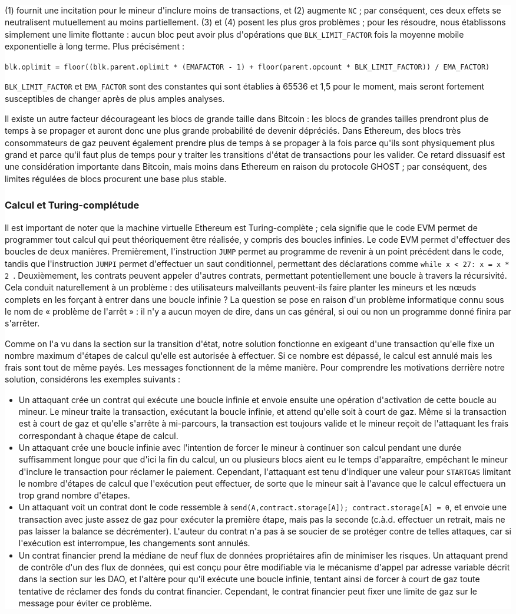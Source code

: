 (1) fournit une incitation pour le mineur d'inclure moins de transactions, et (2) augmente `NC` ; par conséquent, ces deux effets se neutralisent mutuellement au moins partiellement. (3) et (4) posent les plus gros problèmes ; pour les résoudre, nous établissons simplement une limite flottante : aucun bloc peut avoir plus d'opérations que `BLK_LIMIT_FACTOR` fois la moyenne mobile exponentielle à long terme. Plus précisément :

    blk.oplimit = floor((blk.parent.oplimit * (EMAFACTOR - 1) + floor(parent.opcount * BLK_LIMIT_FACTOR)) / EMA_FACTOR)

`BLK_LIMIT_FACTOR` et `EMA_FACTOR` sont des constantes qui sont établies à 65536 et 1,5 pour le moment, mais seront fortement susceptibles de changer après de plus amples analyses.

Il existe un autre facteur décourageant les blocs de grande taille dans Bitcoin : les blocs de grandes tailles prendront plus de temps à se propager et auront donc une plus grande probabilité de devenir dépréciés. Dans Ethereum, des blocs très consommateurs de gaz peuvent également prendre plus de temps à se propager à la fois parce qu'ils sont physiquement plus grand et parce qu'il faut plus de temps pour y traiter les transitions d'état de transactions pour les valider. Ce retard dissuasif est une considération importante dans Bitcoin, mais moins dans Ethereum en raison du protocole GHOST ; par conséquent, des limites régulées de blocs procurent une base plus stable.

### Calcul et Turing-complétude

Il est important de noter que la machine virtuelle Ethereum est Turing-complète ; cela signifie que le code EVM permet de programmer tout calcul qui peut théoriquement être réalisée, y compris des boucles infinies. Le code EVM permet d'effectuer des boucles de deux manières. Premièrement, l'instruction `JUMP` permet au programme de revenir à un point précédent dans le code, tandis que l'instruction `JUMPI` permet d'effectuer un saut conditionnel, permettant des déclarations comme `while x < 27: x = x * 2 `. Deuxièmement, les contrats peuvent appeler d'autres contrats, permettant potentiellement une boucle à travers la récursivité. Cela conduit naturellement à un problème : des utilisateurs malveillants peuvent-ils faire planter les mineurs et les nœuds complets en les forçant à entrer dans une boucle infinie ? La question se pose en raison d'un problème informatique connu sous le nom de « problème de l'arrêt » : il n'y a aucun moyen de dire, dans un cas général, si oui ou non un programme donné finira par s'arrêter.

Comme on l'a vu dans la section sur la transition d'état, notre solution fonctionne en exigeant d'une transaction qu'elle fixe un nombre maximum d'étapes de calcul qu'elle est autorisée à effectuer. Si ce nombre est dépassé, le calcul est annulé mais les frais sont tout de même payés. Les messages fonctionnent de la même manière. Pour comprendre les motivations derrière notre solution, considérons les exemples suivants :

* Un attaquant crée un contrat qui exécute une boucle infinie et envoie ensuite une opération d'activation de cette boucle au mineur. Le mineur traite la transaction, exécutant la boucle infinie, et attend qu'elle soit à court de gaz. Même si la transaction est à court de gaz et qu'elle s'arrête à mi-parcours, la transaction est toujours valide et le mineur reçoit de l'attaquant les frais correspondant à chaque étape de calcul.
* Un attaquant crée une boucle infinie avec l'intention de forcer le mineur à continuer son calcul pendant une durée suffisamment longue pour que d'ici la fin du calcul, un ou plusieurs blocs aient eu le temps d'apparaître, empêchant le mineur d'inclure le transaction pour réclamer le paiement. Cependant, l'attaquant est tenu d'indiquer une valeur pour `STARTGAS` limitant le nombre d'étapes de calcul que l'exécution peut effectuer, de sorte que le mineur sait à l'avance que le calcul effectuera un trop grand nombre d'étapes.
* Un attaquant voit un contrat dont le code ressemble à `send(A,contract.storage[A]); contract.storage[A] = 0`, et envoie une transaction avec juste assez de gaz pour exécuter la première étape, mais pas la seconde (c.à.d. effectuer un retrait, mais ne pas laisser la balance se décrémenter). L'auteur du contrat n'a pas à se soucier de se protéger contre de telles attaques, car si l'exécution est interrompue, les changements sont annulés.
* Un contrat financier prend la médiane de neuf flux de données propriétaires afin de minimiser les risques. Un attaquant prend de contrôle d'un des flux de données, qui est conçu pour être modifiable via le mécanisme d'appel par adresse variable décrit dans la section sur les DAO, et l'altère pour qu'il exécute une boucle infinie, tentant ainsi de forcer à court de gaz toute tentative de réclamer des fonds du contrat financier. Cependant, le contrat financier peut fixer une limite de gaz sur le message pour éviter ce problème.
